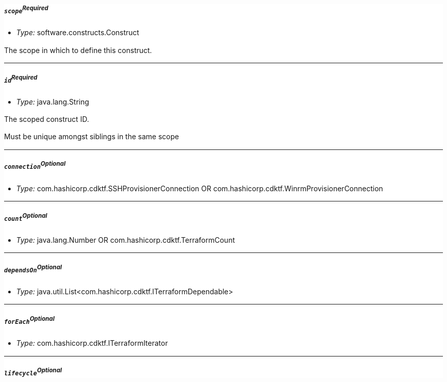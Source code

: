 
##### `scope`<sup>Required</sup> <a name="scope" id="@cdktf/provider-cloudflare.callsSfuApp.CallsSfuApp.Initializer.parameter.scope"></a>

- *Type:* software.constructs.Construct

The scope in which to define this construct.

---

##### `id`<sup>Required</sup> <a name="id" id="@cdktf/provider-cloudflare.callsSfuApp.CallsSfuApp.Initializer.parameter.id"></a>

- *Type:* java.lang.String

The scoped construct ID.

Must be unique amongst siblings in the same scope

---

##### `connection`<sup>Optional</sup> <a name="connection" id="@cdktf/provider-cloudflare.callsSfuApp.CallsSfuApp.Initializer.parameter.connection"></a>

- *Type:* com.hashicorp.cdktf.SSHProvisionerConnection OR com.hashicorp.cdktf.WinrmProvisionerConnection

---

##### `count`<sup>Optional</sup> <a name="count" id="@cdktf/provider-cloudflare.callsSfuApp.CallsSfuApp.Initializer.parameter.count"></a>

- *Type:* java.lang.Number OR com.hashicorp.cdktf.TerraformCount

---

##### `dependsOn`<sup>Optional</sup> <a name="dependsOn" id="@cdktf/provider-cloudflare.callsSfuApp.CallsSfuApp.Initializer.parameter.dependsOn"></a>

- *Type:* java.util.List<com.hashicorp.cdktf.ITerraformDependable>

---

##### `forEach`<sup>Optional</sup> <a name="forEach" id="@cdktf/provider-cloudflare.callsSfuApp.CallsSfuApp.Initializer.parameter.forEach"></a>

- *Type:* com.hashicorp.cdktf.ITerraformIterator

---

##### `lifecycle`<sup>Optional</sup> <a name="lifecycle" id="@cdktf/provider-cloudflare.callsSfuApp.CallsSfuApp.Initializer.parameter.lifecycle"></a>
